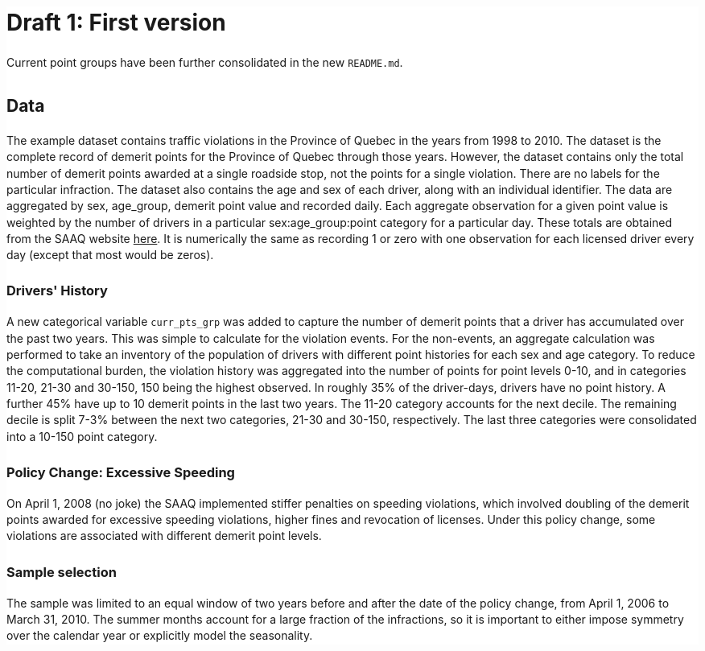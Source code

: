 
# Draft 1: First version

Current point groups have been further consolidated in the new ```README.md```.


## Data

The example dataset contains traffic violations in the Province of Quebec in the years from 1998 to 2010.
The dataset is the complete record of demerit points for the Province of Quebec through those years.
However, the dataset contains only the total number of demerit points awarded at a single roadside stop, not the points for a single violation.
There are no labels for the particular infraction.
The dataset also contains the age and sex of each driver, along with an individual identifier.
The data are aggregated by sex, age_group, demerit point value and recorded daily.
Each aggregate observation for a given point value is weighted by the number of drivers in a particular sex:age_group:point category for a particular day.
These totals are obtained from the SAAQ website [here](http://www.bdso.gouv.qc.ca/pls/ken/ken213_afich_tabl.page_tabl?p_iden_tran=REPERRUNYAW46-44034787356|@}zb&p_lang=2&p_m_o=SAAQ&p_id_ss_domn=718&p_id_raprt=3370).
It is numerically the same as recording 1 or zero with one observation for each licensed driver every day (except that most would be zeros).

### Drivers' History

A new categorical variable ```curr_pts_grp``` was added to capture the number of demerit points that a driver has accumulated over the past two years.
This was simple to calculate for the violation events.
For the non-events, an aggregate calculation was performed to take an inventory of the population of drivers with different point histories for each sex and age category.
To reduce the computational burden, the violation history was aggregated into the number of points for point levels 0-10, and in categories 11-20, 21-30 and 30-150, 150 being the highest observed.
In roughly 35% of the driver-days, drivers have no point history.
A further 45% have up to 10 demerit points in the last two years.
The 11-20 category accounts for the next decile.
The remaining decile  is split 7-3% between the next two categories, 21-30 and 30-150, respectively.
The last three categories were consolidated into a 10-150 point category.


### Policy Change: Excessive Speeding

On April 1, 2008 (no joke) the SAAQ implemented stiffer penalties on speeding violations, which involved doubling of the demerit points awarded for excessive speeding violations, higher fines and revocation of licenses.
Under this policy change, some violations are associated with different demerit point levels.

### Sample selection

The sample was limited to an equal window of two years before and after the date of the policy change,
from April 1, 2006 to March 31, 2010.
The summer months account for a large fraction of the infractions, so it is important to either impose symmetry over the calendar year or explicitly model the seasonality.
